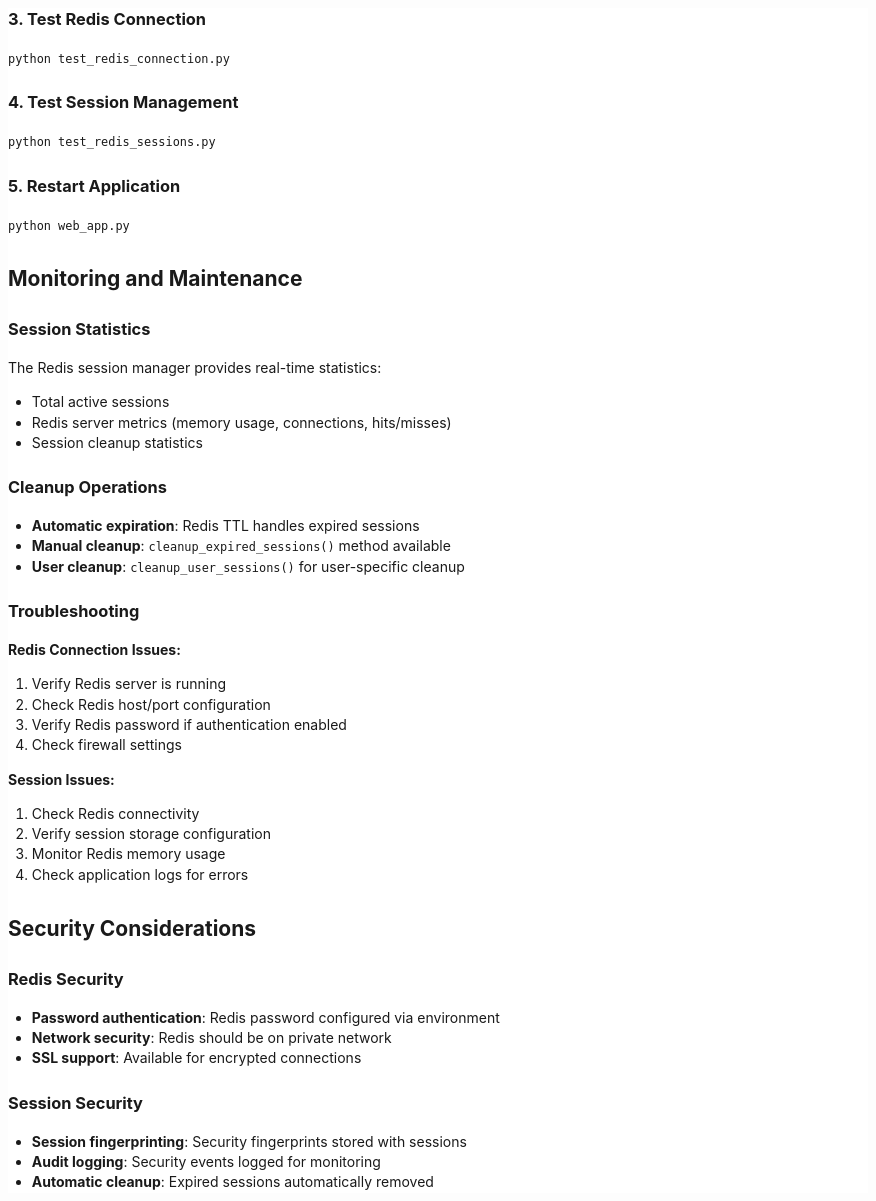 ### 3. Test Redis Connection
```bash
python test_redis_connection.py
```

### 4. Test Session Management
```bash
python test_redis_sessions.py
```

### 5. Restart Application
```bash
python web_app.py
```

## Monitoring and Maintenance

### Session Statistics
The Redis session manager provides real-time statistics:
- Total active sessions
- Redis server metrics (memory usage, connections, hits/misses)
- Session cleanup statistics

### Cleanup Operations
- **Automatic expiration**: Redis TTL handles expired sessions
- **Manual cleanup**: `cleanup_expired_sessions()` method available
- **User cleanup**: `cleanup_user_sessions()` for user-specific cleanup

### Troubleshooting

**Redis Connection Issues:**
1. Verify Redis server is running
2. Check Redis host/port configuration
3. Verify Redis password if authentication enabled
4. Check firewall settings

**Session Issues:**
1. Check Redis connectivity
2. Verify session storage configuration
3. Monitor Redis memory usage
4. Check application logs for errors

## Security Considerations

### Redis Security
- **Password authentication**: Redis password configured via environment
- **Network security**: Redis should be on private network
- **SSL support**: Available for encrypted connections

### Session Security
- **Session fingerprinting**: Security fingerprints stored with sessions
- **Audit logging**: Security events logged for monitoring
- **Automatic cleanup**: Expired sessions automatically removed
